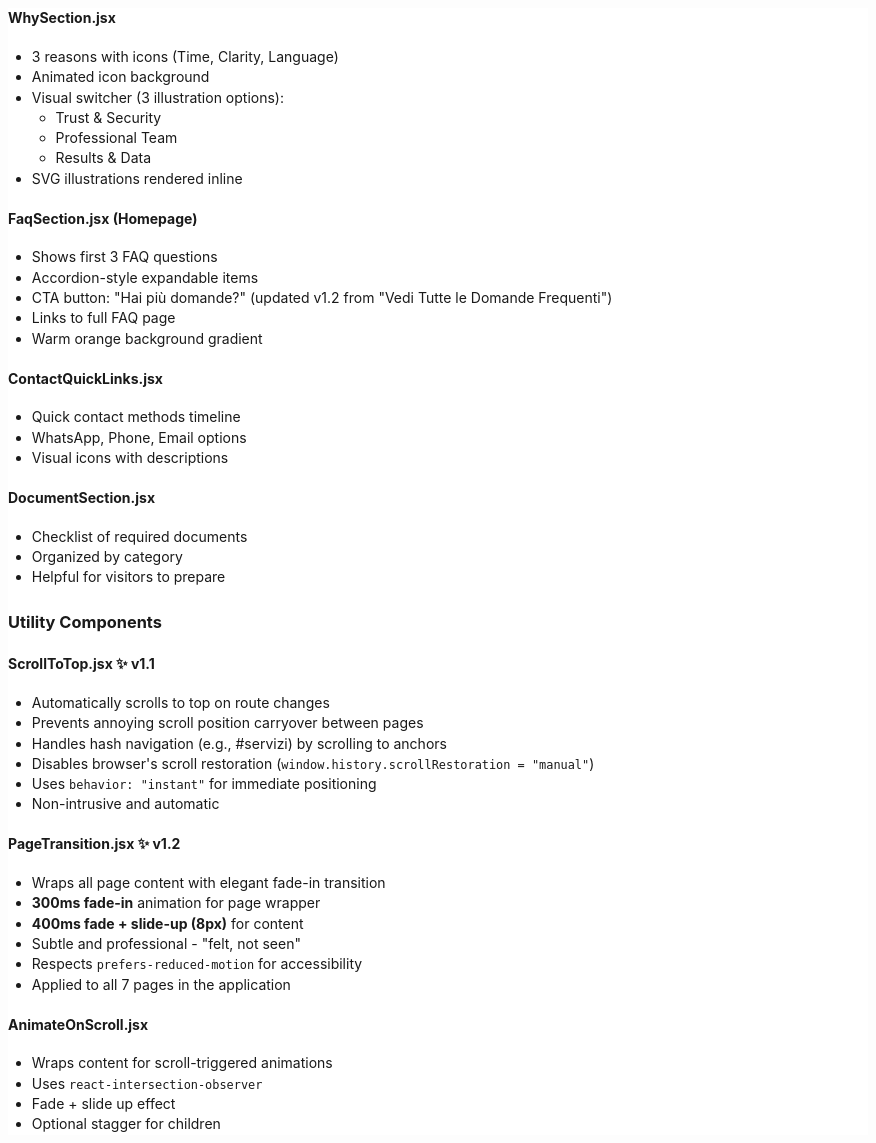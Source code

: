 #### **WhySection.jsx**

- 3 reasons with icons (Time, Clarity, Language)
- Animated icon background
- Visual switcher (3 illustration options):
  - Trust & Security
  - Professional Team
  - Results & Data
- SVG illustrations rendered inline

#### **FaqSection.jsx** (Homepage)

- Shows first 3 FAQ questions
- Accordion-style expandable items
- CTA button: "Hai più domande?" (updated v1.2 from "Vedi Tutte le Domande Frequenti")
- Links to full FAQ page
- Warm orange background gradient

#### **ContactQuickLinks.jsx**

- Quick contact methods timeline
- WhatsApp, Phone, Email options
- Visual icons with descriptions

#### **DocumentSection.jsx**

- Checklist of required documents
- Organized by category
- Helpful for visitors to prepare

### Utility Components

#### **ScrollToTop.jsx** ✨ v1.1

- Automatically scrolls to top on route changes
- Prevents annoying scroll position carryover between pages
- Handles hash navigation (e.g., #servizi) by scrolling to anchors
- Disables browser's scroll restoration (`window.history.scrollRestoration = "manual"`)
- Uses `behavior: "instant"` for immediate positioning
- Non-intrusive and automatic

#### **PageTransition.jsx** ✨ v1.2

- Wraps all page content with elegant fade-in transition
- **300ms fade-in** animation for page wrapper
- **400ms fade + slide-up (8px)** for content
- Subtle and professional - "felt, not seen"
- Respects `prefers-reduced-motion` for accessibility
- Applied to all 7 pages in the application

#### **AnimateOnScroll.jsx**

- Wraps content for scroll-triggered animations
- Uses `react-intersection-observer`
- Fade + slide up effect
- Optional stagger for children
